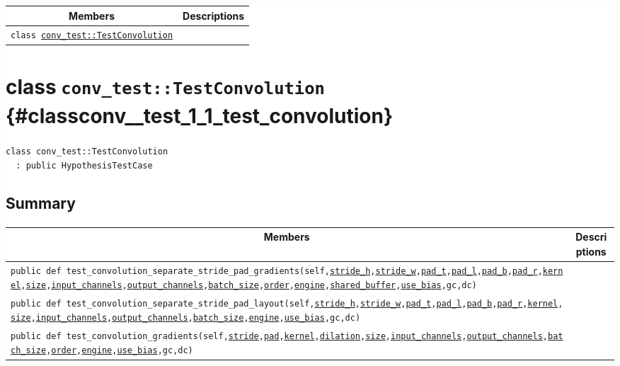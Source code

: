  Members                        | Descriptions                                
--------------------------------|---------------------------------------------
`class `[`conv_test::TestConvolution`](#classconv__test_1_1_test_convolution)    |
# class `conv_test::TestConvolution` {#classconv__test_1_1_test_convolution}

```
class conv_test::TestConvolution
  : public HypothesisTestCase
```  





## Summary

 Members                        | Descriptions                                
--------------------------------|---------------------------------------------
`public def test_convolution_separate_stride_pad_gradients(self,`[`stride_h`](#classconv__test_1_1_test_convolution_1afafcd9deaebaa93113259c53d24d2a56)`,`[`stride_w`](#classconv__test_1_1_test_convolution_1a58b264fd434f368e135a9bda0b34f9df)`,`[`pad_t`](#classconv__test_1_1_test_convolution_1ac2bc3aa191eeabc331026d9fba09ef1d)`,`[`pad_l`](#classconv__test_1_1_test_convolution_1a12afd1d51634ff70494c130d30c687db)`,`[`pad_b`](#classconv__test_1_1_test_convolution_1a46fb6d5854f8e60896a1e04ba45912bd)`,`[`pad_r`](#classconv__test_1_1_test_convolution_1abcc443a6f488855c481d38fac6fd8eaa)`,`[`kernel`](#classconv__test_1_1_test_convolution_1ac21eeec54f9ca36e12071292a47b6ff5)`,`[`size`](#classconv__test_1_1_test_convolution_1a199169268acb42a9b0b878a716cae4b6)`,`[`input_channels`](#classconv__test_1_1_test_convolution_1a0f8ef947a70d989a3bc88a56d6842c84)`,`[`output_channels`](#classconv__test_1_1_test_convolution_1aca334403da7215a908ff9a5f5503d2ec)`,`[`batch_size`](#classconv__test_1_1_test_convolution_1a2354081941b8b87ab61626b10afceeff)`,`[`order`](#classconv__test_1_1_test_convolution_1ac8ebcd5b68e60080bd85753d25e5d84a)`,`[`engine`](#classconv__test_1_1_test_convolution_1a5684aa01a5860487512729c3f728a54a)`,`[`shared_buffer`](#classconv__test_1_1_test_convolution_1a9902765b2fcc086dc89c11e60f0fcbb3)`,`[`use_bias`](#classconv__test_1_1_test_convolution_1ae14ecb85957c18fef4d27c24085e798e)`,gc,dc)` |
`public def test_convolution_separate_stride_pad_layout(self,`[`stride_h`](#classconv__test_1_1_test_convolution_1afafcd9deaebaa93113259c53d24d2a56)`,`[`stride_w`](#classconv__test_1_1_test_convolution_1a58b264fd434f368e135a9bda0b34f9df)`,`[`pad_t`](#classconv__test_1_1_test_convolution_1ac2bc3aa191eeabc331026d9fba09ef1d)`,`[`pad_l`](#classconv__test_1_1_test_convolution_1a12afd1d51634ff70494c130d30c687db)`,`[`pad_b`](#classconv__test_1_1_test_convolution_1a46fb6d5854f8e60896a1e04ba45912bd)`,`[`pad_r`](#classconv__test_1_1_test_convolution_1abcc443a6f488855c481d38fac6fd8eaa)`,`[`kernel`](#classconv__test_1_1_test_convolution_1ac21eeec54f9ca36e12071292a47b6ff5)`,`[`size`](#classconv__test_1_1_test_convolution_1a199169268acb42a9b0b878a716cae4b6)`,`[`input_channels`](#classconv__test_1_1_test_convolution_1a0f8ef947a70d989a3bc88a56d6842c84)`,`[`output_channels`](#classconv__test_1_1_test_convolution_1aca334403da7215a908ff9a5f5503d2ec)`,`[`batch_size`](#classconv__test_1_1_test_convolution_1a2354081941b8b87ab61626b10afceeff)`,`[`engine`](#classconv__test_1_1_test_convolution_1a5684aa01a5860487512729c3f728a54a)`,`[`use_bias`](#classconv__test_1_1_test_convolution_1ae14ecb85957c18fef4d27c24085e798e)`,gc,dc)` |
`public def test_convolution_gradients(self,`[`stride`](#classconv__test_1_1_test_convolution_1a1977bfb839e6a9ffd9d7509e62ff24aa)`,`[`pad`](#classconv__test_1_1_test_convolution_1a83f1dc17b014d5e79abd64c206f2bd2e)`,`[`kernel`](#classconv__test_1_1_test_convolution_1ac21eeec54f9ca36e12071292a47b6ff5)`,`[`dilation`](#classconv__test_1_1_test_convolution_1a40a9f506da8ce86069639fe2cabdda12)`,`[`size`](#classconv__test_1_1_test_convolution_1a199169268acb42a9b0b878a716cae4b6)`,`[`input_channels`](#classconv__test_1_1_test_convolution_1a0f8ef947a70d989a3bc88a56d6842c84)`,`[`output_channels`](#classconv__test_1_1_test_convolution_1aca334403da7215a908ff9a5f5503d2ec)`,`[`batch_size`](#classconv__test_1_1_test_convolution_1a2354081941b8b87ab61626b10afceeff)`,`[`order`](#classconv__test_1_1_test_convolution_1ac8ebcd5b68e60080bd85753d25e5d84a)`,`[`engine`](#classconv__test_1_1_test_convolution_1a5684aa01a5860487512729c3f728a54a)`,`[`use_bias`](#classconv__test_1_1_test_convolution_1ae14ecb85957c18fef4d27c24085e798e)`,gc,dc)` |